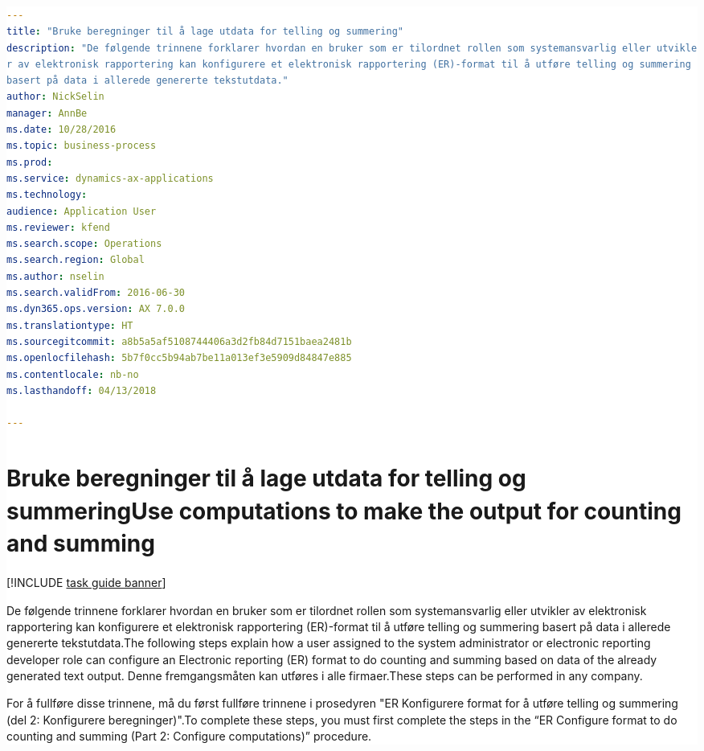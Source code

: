```yaml
--- 
title: "Bruke beregninger til å lage utdata for telling og summering"
description: "De følgende trinnene forklarer hvordan en bruker som er tilordnet rollen som systemansvarlig eller utvikler av elektronisk rapportering kan konfigurere et elektronisk rapportering (ER)-format til å utføre telling og summering basert på data i allerede genererte tekstutdata."
author: NickSelin
manager: AnnBe
ms.date: 10/28/2016
ms.topic: business-process
ms.prod: 
ms.service: dynamics-ax-applications
ms.technology: 
audience: Application User
ms.reviewer: kfend
ms.search.scope: Operations
ms.search.region: Global
ms.author: nselin
ms.search.validFrom: 2016-06-30
ms.dyn365.ops.version: AX 7.0.0
ms.translationtype: HT
ms.sourcegitcommit: a8b5a5af5108744406a3d2fb84d7151baea2481b
ms.openlocfilehash: 5b7f0cc5b94ab7be11a013ef3e5909d84847e885
ms.contentlocale: nb-no
ms.lasthandoff: 04/13/2018

---
```

# <a name="use-computations-to-make-the-output-for-counting-and-summing"></a><span data-ttu-id="5eb27-103">Bruke beregninger til å lage utdata for telling og summering</span><span class="sxs-lookup"><span data-stu-id="5eb27-103">Use computations to make the output for counting and summing</span></span> 

[!INCLUDE [task guide banner](../../includes/task-guide-banner.md)]

<span data-ttu-id="5eb27-104">De følgende trinnene forklarer hvordan en bruker som er tilordnet rollen som systemansvarlig eller utvikler av elektronisk rapportering kan konfigurere et elektronisk rapportering (ER)-format til å utføre telling og summering basert på data i allerede genererte tekstutdata.</span><span class="sxs-lookup"><span data-stu-id="5eb27-104">The following steps explain how a user assigned to the system administrator or electronic reporting developer role can configure an Electronic reporting (ER) format to do counting and summing based on data of the already generated text output.</span></span> <span data-ttu-id="5eb27-105">Denne fremgangsmåten kan utføres i alle firmaer.</span><span class="sxs-lookup"><span data-stu-id="5eb27-105">These steps can be performed in any company.</span></span>

<span data-ttu-id="5eb27-106">For å fullføre disse trinnene, må du først fullføre trinnene i prosedyren "ER Konfigurere format for å utføre telling og summering (del 2: Konfigurere beregninger)".</span><span class="sxs-lookup"><span data-stu-id="5eb27-106">To complete these steps, you must first complete the steps in the “ER Configure format to do counting and summing (Part 2: Configure computations)” procedure.</span></span>
